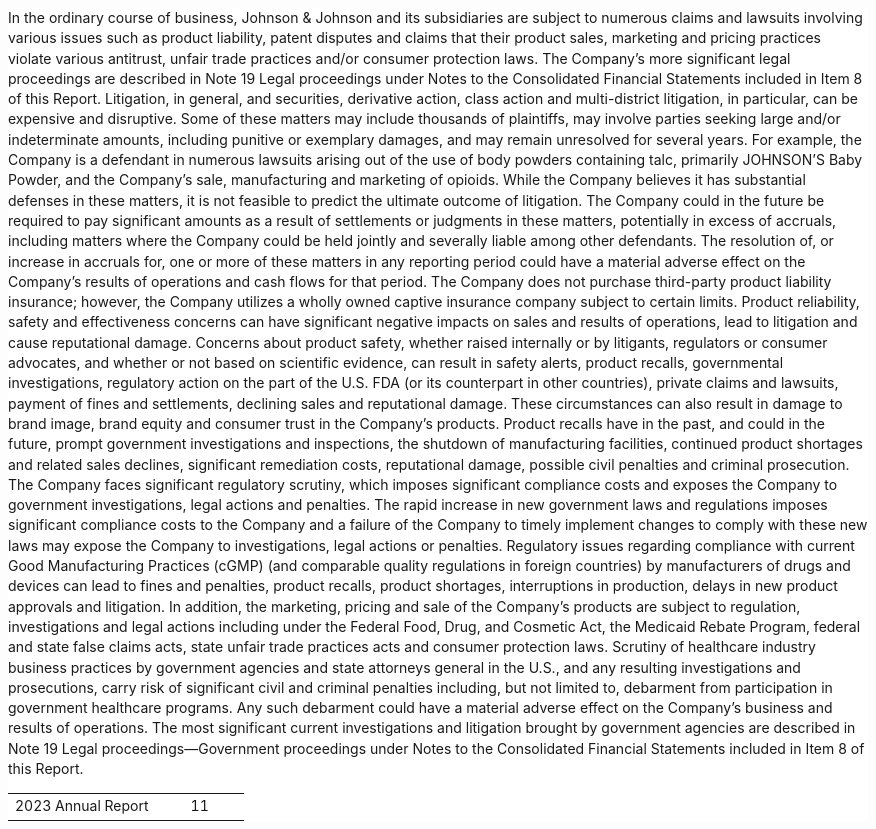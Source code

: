 In the ordinary course of business, Johnson & Johnson and its subsidiaries are subject to numerous claims and lawsuits involving various issues such as product liability, patent disputes and claims that their product sales, marketing and pricing practices violate various antitrust, unfair trade practices and/or consumer protection laws. The Company’s more significant legal proceedings are described in Note 19 Legal proceedings under Notes to the Consolidated Financial Statements included in Item 8 of this Report. Litigation, in general, and securities, derivative action, class action and multi-district litigation, in particular, can be expensive and disruptive. Some of these matters may include thousands of plaintiffs, may involve parties seeking large and/or indeterminate amounts, including punitive or exemplary damages, and may remain unresolved for several years. For example, the Company is a defendant in numerous lawsuits arising out of the use of body powders containing talc, primarily JOHNSON’S Baby Powder, and the Company’s sale, manufacturing and marketing of opioids. While the Company believes it has substantial defenses in these matters, it is not feasible to predict the ultimate outcome of litigation. The Company could in the future be required to pay significant amounts as a result of settlements or judgments in these matters, potentially in excess of accruals, including matters where the Company could be held jointly and severally liable among other defendants. The resolution of, or increase in accruals for, one or more of these matters in any reporting period could have a material adverse effect on the Company’s results of operations and cash flows for that period. The Company does not purchase third-party product liability insurance; however, the Company utilizes a wholly owned captive insurance company subject to certain limits.
Product reliability, safety and effectiveness concerns can have significant negative impacts on sales and results of operations, lead to litigation and cause reputational damage.
Concerns about product safety, whether raised internally or by litigants, regulators or consumer advocates, and whether or not based on scientific evidence, can result in safety alerts, product recalls, governmental investigations, regulatory action on the part of the U.S. FDA (or its counterpart in other countries), private claims and lawsuits, payment of fines and settlements, declining sales and reputational damage. These circumstances can also result in damage to brand image, brand equity and consumer trust in the Company’s products. Product recalls have in the past, and could in the future, prompt government investigations and inspections, the shutdown of manufacturing facilities, continued product shortages and related sales declines, significant remediation costs, reputational damage, possible civil penalties and criminal prosecution. 
The Company faces significant regulatory scrutiny, which imposes significant compliance costs and exposes the Company to government investigations, legal actions and penalties.
The rapid increase in new government laws and regulations imposes significant compliance costs to the Company and a failure of the Company to timely implement changes to comply with these new laws may expose the Company to investigations, legal actions or penalties. Regulatory issues regarding compliance with current Good Manufacturing Practices (cGMP) (and comparable quality regulations in foreign countries) by manufacturers of drugs and devices can lead to fines and penalties, product recalls, product shortages, interruptions in production, delays in new product approvals and litigation. In addition, the marketing, pricing and sale of the Company’s products are subject to regulation, investigations and legal actions including under the Federal Food, Drug, and Cosmetic Act, the Medicaid Rebate Program, federal and state false claims acts, state unfair trade practices acts and consumer protection laws. Scrutiny of healthcare industry business practices by government agencies and state attorneys general in the U.S., and any resulting investigations and prosecutions, carry risk of significant civil and criminal penalties including, but not limited to, debarment from participation in government healthcare programs. Any such debarment could have a material adverse effect on the Company’s business and results of operations. The most significant current investigations and litigation brought by government agencies are described in Note 19 Legal proceedings—Government proceedings under Notes to the Consolidated Financial Statements included in Item 8 of this Report. 


|  |  |  |  |  |  |
| --- | --- | --- | --- | --- | --- |
| 2023 Annual Report | | | 11 | | |
